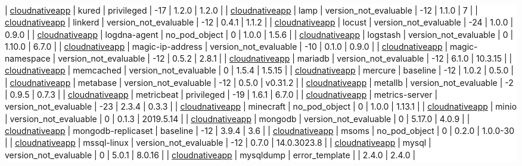 | [cloudnativeapp](https://cloudnativeapp.github.io/charts/curated/) | kured | privileged | -17 | 1.2.0 | 1.2.0 |
| [cloudnativeapp](https://cloudnativeapp.github.io/charts/curated/) | lamp | version_not_evaluable | -12 | 1.1.0 | 7 |
| [cloudnativeapp](https://cloudnativeapp.github.io/charts/curated/) | linkerd | version_not_evaluable | -12 | 0.4.1 | 1.1.2 |
| [cloudnativeapp](https://cloudnativeapp.github.io/charts/curated/) | locust | version_not_evaluable | -24 | 1.0.0 | 0.9.0 |
| [cloudnativeapp](https://cloudnativeapp.github.io/charts/curated/) | logdna-agent | no_pod_object | 0 | 1.0.0 | 1.5.6 |
| [cloudnativeapp](https://cloudnativeapp.github.io/charts/curated/) | logstash | version_not_evaluable | 0 | 1.10.0 | 6.7.0 |
| [cloudnativeapp](https://cloudnativeapp.github.io/charts/curated/) | magic-ip-address | version_not_evaluable | -10 | 0.1.0 | 0.9.0 |
| [cloudnativeapp](https://cloudnativeapp.github.io/charts/curated/) | magic-namespace | version_not_evaluable | -12 | 0.5.2 | 2.8.1 |
| [cloudnativeapp](https://cloudnativeapp.github.io/charts/curated/) | mariadb | version_not_evaluable | -12 | 6.1.0 | 10.3.15 |
| [cloudnativeapp](https://cloudnativeapp.github.io/charts/curated/) | memcached | version_not_evaluable | 0 | 1.5.4 | 1.5.15 |
| [cloudnativeapp](https://cloudnativeapp.github.io/charts/curated/) | mercure | baseline | -12 | 1.0.2 | 0.5.0 |
| [cloudnativeapp](https://cloudnativeapp.github.io/charts/curated/) | metabase | version_not_evaluable | -12 | 0.5.0 | v0.31.2 |
| [cloudnativeapp](https://cloudnativeapp.github.io/charts/curated/) | metallb | version_not_evaluable | -2 | 0.9.5 | 0.7.3 |
| [cloudnativeapp](https://cloudnativeapp.github.io/charts/curated/) | metricbeat | privileged | -19 | 1.6.1 | 6.7.0 |
| [cloudnativeapp](https://cloudnativeapp.github.io/charts/curated/) | metrics-server | version_not_evaluable | -23 | 2.3.4 | 0.3.3 |
| [cloudnativeapp](https://cloudnativeapp.github.io/charts/curated/) | minecraft | no_pod_object | 0 | 1.0.0 | 1.13.1 |
| [cloudnativeapp](https://cloudnativeapp.github.io/charts/curated/) | minio | version_not_evaluable | 0 | 0.1.3 | 2019.5.14 |
| [cloudnativeapp](https://cloudnativeapp.github.io/charts/curated/) | mongodb | version_not_evaluable | 0 | 5.17.0 | 4.0.9 |
| [cloudnativeapp](https://cloudnativeapp.github.io/charts/curated/) | mongodb-replicaset | baseline | -12 | 3.9.4 | 3.6 |
| [cloudnativeapp](https://cloudnativeapp.github.io/charts/curated/) | msoms | no_pod_object | 0 | 0.2.0 | 1.0.0-30 |
| [cloudnativeapp](https://cloudnativeapp.github.io/charts/curated/) | mssql-linux | version_not_evaluable | -12 | 0.7.0 | 14.0.3023.8 |
| [cloudnativeapp](https://cloudnativeapp.github.io/charts/curated/) | mysql | version_not_evaluable | 0 | 5.0.1 | 8.0.16 |
| [cloudnativeapp](https://cloudnativeapp.github.io/charts/curated/) | mysqldump | error_template |  | 2.4.0 | 2.4.0 |
